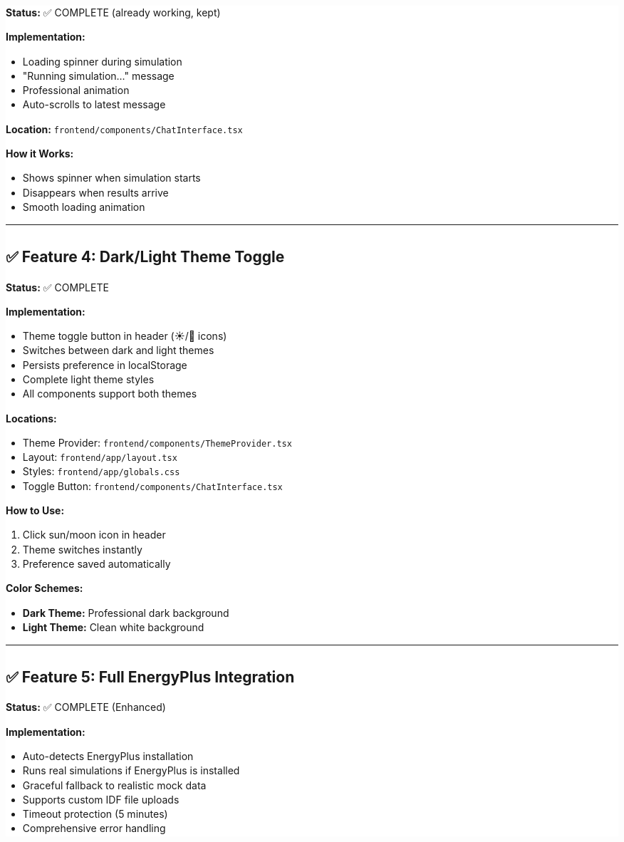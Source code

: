 **Status:** ✅ COMPLETE (already working, kept)

**Implementation:**
- Loading spinner during simulation
- "Running simulation..." message
- Professional animation
- Auto-scrolls to latest message

**Location:** `frontend/components/ChatInterface.tsx`

**How it Works:**
- Shows spinner when simulation starts
- Disappears when results arrive
- Smooth loading animation

---

## ✅ Feature 4: Dark/Light Theme Toggle

**Status:** ✅ COMPLETE

**Implementation:**
- Theme toggle button in header (☀️/🌙 icons)
- Switches between dark and light themes
- Persists preference in localStorage
- Complete light theme styles
- All components support both themes

**Locations:**
- Theme Provider: `frontend/components/ThemeProvider.tsx`
- Layout: `frontend/app/layout.tsx`
- Styles: `frontend/app/globals.css`
- Toggle Button: `frontend/components/ChatInterface.tsx`

**How to Use:**
1. Click sun/moon icon in header
2. Theme switches instantly
3. Preference saved automatically

**Color Schemes:**
- **Dark Theme:** Professional dark background
- **Light Theme:** Clean white background

---

## ✅ Feature 5: Full EnergyPlus Integration

**Status:** ✅ COMPLETE (Enhanced)

**Implementation:**
- Auto-detects EnergyPlus installation
- Runs real simulations if EnergyPlus is installed
- Graceful fallback to realistic mock data
- Supports custom IDF file uploads
- Timeout protection (5 minutes)
- Comprehensive error handling
